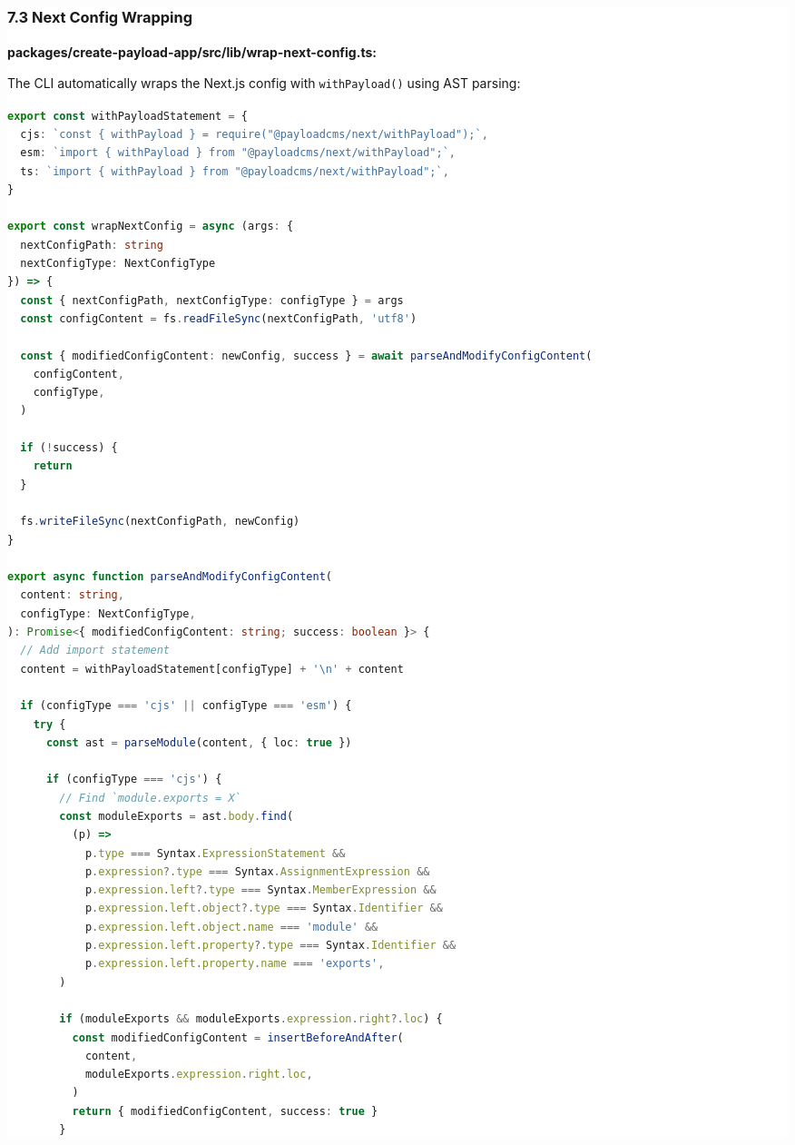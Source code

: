 ### 7.3 Next Config Wrapping

**packages/create-payload-app/src/lib/wrap-next-config.ts:**

The CLI automatically wraps the Next.js config with `withPayload()` using AST parsing:

```typescript
export const withPayloadStatement = {
  cjs: `const { withPayload } = require("@payloadcms/next/withPayload");`,
  esm: `import { withPayload } from "@payloadcms/next/withPayload";`,
  ts: `import { withPayload } from "@payloadcms/next/withPayload";`,
}

export const wrapNextConfig = async (args: {
  nextConfigPath: string
  nextConfigType: NextConfigType
}) => {
  const { nextConfigPath, nextConfigType: configType } = args
  const configContent = fs.readFileSync(nextConfigPath, 'utf8')

  const { modifiedConfigContent: newConfig, success } = await parseAndModifyConfigContent(
    configContent,
    configType,
  )

  if (!success) {
    return
  }

  fs.writeFileSync(nextConfigPath, newConfig)
}

export async function parseAndModifyConfigContent(
  content: string,
  configType: NextConfigType,
): Promise<{ modifiedConfigContent: string; success: boolean }> {
  // Add import statement
  content = withPayloadStatement[configType] + '\n' + content

  if (configType === 'cjs' || configType === 'esm') {
    try {
      const ast = parseModule(content, { loc: true })

      if (configType === 'cjs') {
        // Find `module.exports = X`
        const moduleExports = ast.body.find(
          (p) =>
            p.type === Syntax.ExpressionStatement &&
            p.expression?.type === Syntax.AssignmentExpression &&
            p.expression.left?.type === Syntax.MemberExpression &&
            p.expression.left.object?.type === Syntax.Identifier &&
            p.expression.left.object.name === 'module' &&
            p.expression.left.property?.type === Syntax.Identifier &&
            p.expression.left.property.name === 'exports',
        )

        if (moduleExports && moduleExports.expression.right?.loc) {
          const modifiedConfigContent = insertBeforeAndAfter(
            content,
            moduleExports.expression.right.loc,
          )
          return { modifiedConfigContent, success: true }
        }

```